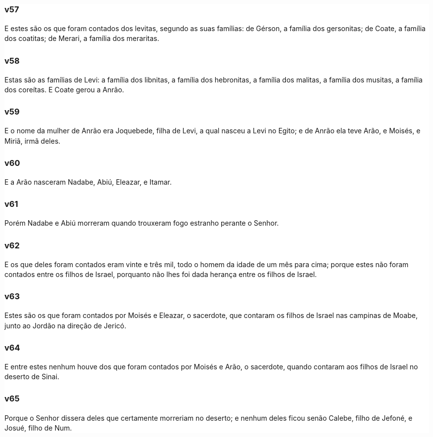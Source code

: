 ### v57
 E estes são os que foram contados dos levitas, segundo as suas famílias: de Gérson, a família dos gersonitas; de Coate, a família dos coatitas; de Merari, a família dos meraritas.
### v58
 Estas são as famílias de Levi: a família dos libnitas, a família dos hebronitas, a família dos malitas, a família dos musitas, a família dos coreítas. E Coate gerou a Anrão.
### v59
 E o nome da mulher de Anrão era Joquebede, filha de Levi, a qual nasceu a Levi no Egito; e de Anrão ela teve Arão, e Moisés, e Miriã, irmã deles.
### v60
 E a Arão nasceram Nadabe, Abiú, Eleazar, e Itamar.
### v61
 Porém Nadabe e Abiú morreram quando trouxeram fogo estranho perante o Senhor.
### v62
 E os que deles foram contados eram vinte e três mil, todo o homem da idade de um mês para cima; porque estes não foram contados entre os filhos de Israel, porquanto não lhes foi dada herança entre os filhos de Israel.
### v63
 Estes são os que foram contados por Moisés e Eleazar, o sacerdote, que contaram os filhos de Israel nas campinas de Moabe, junto ao Jordão na direção de Jericó.
### v64
 E entre estes nenhum houve dos que foram contados por Moisés e Arão, o sacerdote, quando contaram aos filhos de Israel no deserto de Sinai.
### v65
 Porque o Senhor dissera deles que certamente morreriam no deserto; e nenhum deles ficou senão Calebe, filho de Jefoné, e Josué, filho de Num.
